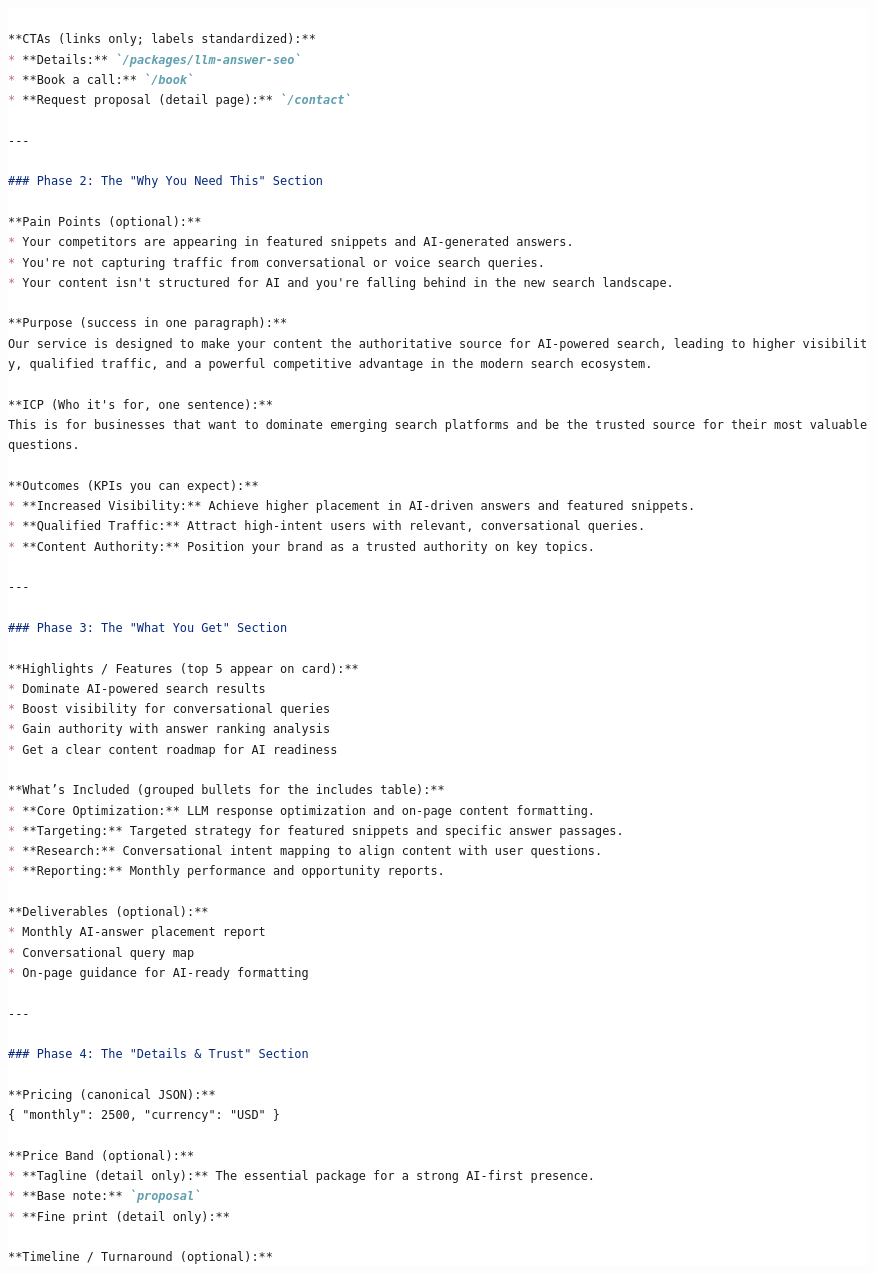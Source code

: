 ```markdown

**CTAs (links only; labels standardized):**
* **Details:** `/packages/llm-answer-seo`
* **Book a call:** `/book`
* **Request proposal (detail page):** `/contact`

---

### Phase 2: The "Why You Need This" Section

**Pain Points (optional):**
* Your competitors are appearing in featured snippets and AI-generated answers.
* You're not capturing traffic from conversational or voice search queries.
* Your content isn't structured for AI and you're falling behind in the new search landscape.

**Purpose (success in one paragraph):**
Our service is designed to make your content the authoritative source for AI-powered search, leading to higher visibility, qualified traffic, and a powerful competitive advantage in the modern search ecosystem.

**ICP (Who it's for, one sentence):**
This is for businesses that want to dominate emerging search platforms and be the trusted source for their most valuable questions.

**Outcomes (KPIs you can expect):**
* **Increased Visibility:** Achieve higher placement in AI-driven answers and featured snippets.
* **Qualified Traffic:** Attract high-intent users with relevant, conversational queries.
* **Content Authority:** Position your brand as a trusted authority on key topics.

---

### Phase 3: The "What You Get" Section

**Highlights / Features (top 5 appear on card):**
* Dominate AI-powered search results
* Boost visibility for conversational queries
* Gain authority with answer ranking analysis
* Get a clear content roadmap for AI readiness

**What’s Included (grouped bullets for the includes table):**
* **Core Optimization:** LLM response optimization and on-page content formatting.
* **Targeting:** Targeted strategy for featured snippets and specific answer passages.
* **Research:** Conversational intent mapping to align content with user questions.
* **Reporting:** Monthly performance and opportunity reports.

**Deliverables (optional):**
* Monthly AI-answer placement report
* Conversational query map
* On-page guidance for AI-ready formatting

---

### Phase 4: The "Details & Trust" Section

**Pricing (canonical JSON):**
{ "monthly": 2500, "currency": "USD" }

**Price Band (optional):**
* **Tagline (detail only):** The essential package for a strong AI-first presence.
* **Base note:** `proposal`
* **Fine print (detail only):**

**Timeline / Turnaround (optional):**
```